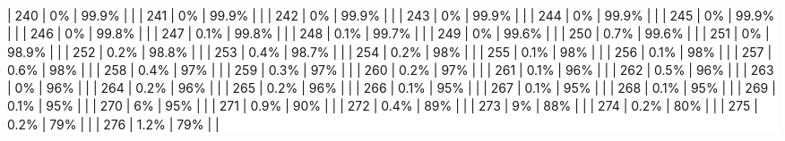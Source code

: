 | 240 | 0% | 99.9% |  |
| 241 | 0% | 99.9% |  |
| 242 | 0% | 99.9% |  |
| 243 | 0% | 99.9% |  |
| 244 | 0% | 99.9% |  |
| 245 | 0% | 99.9% |  |
| 246 | 0% | 99.8% |  |
| 247 | 0.1% | 99.8% |  |
| 248 | 0.1% | 99.7% |  |
| 249 | 0% | 99.6% |  |
| 250 | 0.7% | 99.6% |  |
| 251 | 0% | 98.9% |  |
| 252 | 0.2% | 98.8% |  |
| 253 | 0.4% | 98.7% |  |
| 254 | 0.2% | 98% |  |
| 255 | 0.1% | 98% |  |
| 256 | 0.1% | 98% |  |
| 257 | 0.6% | 98% |  |
| 258 | 0.4% | 97% |  |
| 259 | 0.3% | 97% |  |
| 260 | 0.2% | 97% |  |
| 261 | 0.1% | 96% |  |
| 262 | 0.5% | 96% |  |
| 263 | 0% | 96% |  |
| 264 | 0.2% | 96% |  |
| 265 | 0.2% | 96% |  |
| 266 | 0.1% | 95% |  |
| 267 | 0.1% | 95% |  |
| 268 | 0.1% | 95% |  |
| 269 | 0.1% | 95% |  |
| 270 | 6% | 95% |  |
| 271 | 0.9% | 90% |  |
| 272 | 0.4% | 89% |  |
| 273 | 9% | 88% |  |
| 274 | 0.2% | 80% |  |
| 275 | 0.2% | 79% |  |
| 276 | 1.2% | 79% |  |